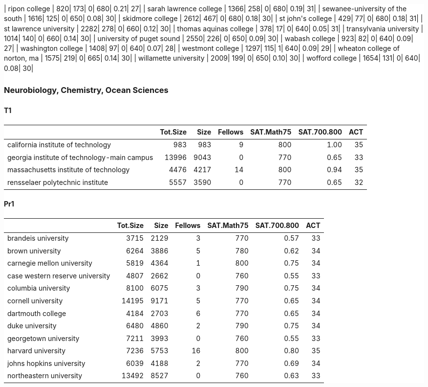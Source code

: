 | ripon college                   |       820|   173|        0|         680|         0.21|   27|
| sarah lawrence college          |      1366|   258|        0|         680|         0.19|   31|
| sewanee-university of the south |      1616|   125|        0|         650|         0.08|   30|
| skidmore college                |      2612|   467|        0|         680|         0.18|   30|
| st john's college               |       429|    77|        0|         680|         0.18|   31|
| st lawrence university          |      2282|   278|        0|         660|         0.12|   30|
| thomas aquinas college          |       378|    17|        0|         640|         0.05|   31|
| transylvania university         |      1014|   140|        0|         660|         0.14|   30|
| university of puget sound       |      2550|   226|        0|         650|         0.09|   30|
| wabash college                  |       923|    82|        0|         640|         0.09|   27|
| washington college              |      1408|    97|        0|         640|         0.07|   28|
| westmont college                |      1297|   115|        1|         640|         0.09|   29|
| wheaton college of norton, ma   |      1575|   219|        0|         665|         0.14|   30|
| willamette university           |      2009|   199|        0|         650|         0.10|   30|
| wofford college                 |      1654|   131|        0|         640|         0.08|   30|

### Neurobiology, Chemistry, Ocean Sciences

#### T1

|                                             |  Tot.Size|  Size|  Fellows|  SAT.Math75|  SAT.700.800|  ACT|
|---------------------------------------------|---------:|-----:|--------:|-----------:|------------:|----:|
| california institute of technology          |       983|   983|        9|         800|         1.00|   35|
| georgia institute of technology-main campus |     13996|  9043|        0|         770|         0.65|   33|
| massachusetts institute of technology       |      4476|  4217|       14|         800|         0.94|   35|
| rensselaer polytechnic institute            |      5557|  3590|        0|         770|         0.65|   32|

#### Pr1

|                                   |  Tot.Size|   Size|  Fellows|  SAT.Math75|  SAT.700.800|  ACT|
|-----------------------------------|---------:|------:|--------:|-----------:|------------:|----:|
| brandeis university               |      3715|   2129|        3|         770|         0.57|   33|
| brown university                  |      6264|   3886|        5|         780|         0.62|   34|
| carnegie mellon university        |      5819|   4364|        1|         800|         0.75|   34|
| case western reserve university   |      4807|   2662|        0|         760|         0.55|   33|
| columbia university               |      8100|   6075|        3|         790|         0.75|   34|
| cornell university                |     14195|   9171|        5|         770|         0.65|   34|
| dartmouth college                 |      4184|   2703|        6|         770|         0.65|   34|
| duke university                   |      6480|   4860|        2|         790|         0.75|   34|
| georgetown university             |      7211|   3993|        0|         760|         0.55|   33|
| harvard university                |      7236|   5753|       16|         800|         0.80|   35|
| johns hopkins university          |      6039|   4188|        2|         770|         0.69|   34|
| northeastern university           |     13492|   8527|        0|         760|         0.63|   33|